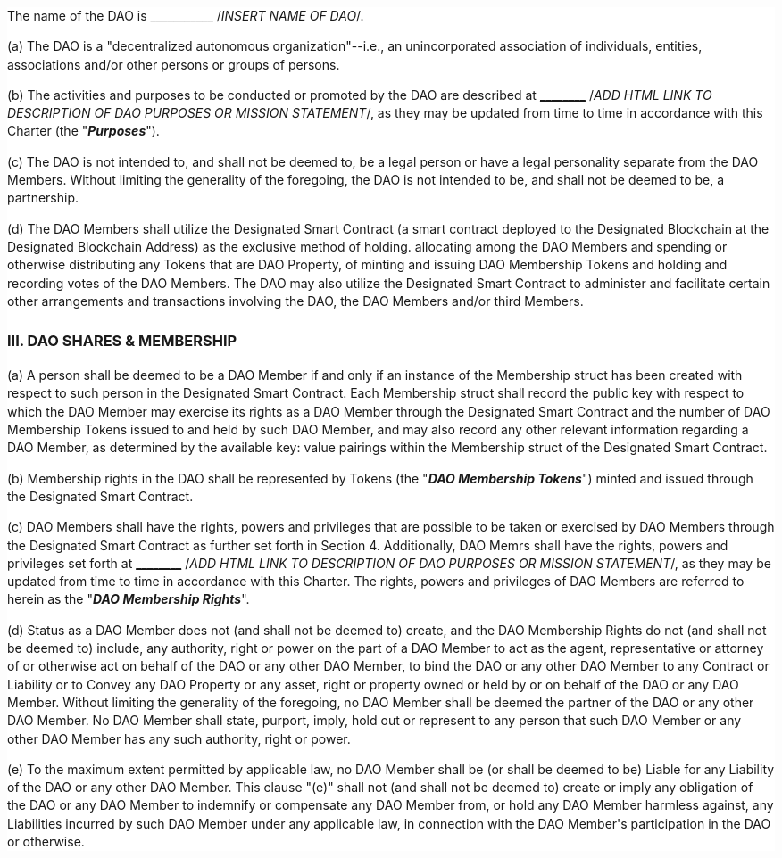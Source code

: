  The name of the DAO is ___________ /*INSERT NAME OF DAO*/.
 
 (a) The DAO is a "decentralized autonomous organization"--i.e., an unincorporated association of individuals, entities, associations and/or other persons or groups of persons.
 
 (b) The activities and purposes to be conducted or promoted by the DAO are described at [________]() /*ADD HTML LINK TO DESCRIPTION OF DAO PURPOSES OR MISSION STATEMENT*/, as they may be updated from time to time in accordance with this Charter (the "***Purposes***"). 
 
 (c) The DAO is not intended to, and shall not be deemed to, be a legal person or have a legal personality separate from the DAO Members. Without limiting the generality of the foregoing, the DAO is not intended to be, and shall not be deemed to be, a partnership. 
 
 (d) The DAO Members shall utilize the Designated Smart Contract (a smart contract deployed to the Designated Blockchain at the Designated Blockchain Address) as the exclusive method of holding. allocating among the DAO Members and spending or otherwise distributing any Tokens that are DAO Property, of minting and issuing DAO Membership Tokens and holding and recording votes of the DAO Members. The DAO may also utilize the Designated Smart Contract to administer and facilitate certain other arrangements and transactions involving the DAO, the DAO Members and/or third Members.
  
 ###  III. DAO SHARES & MEMBERSHIP
 
 (a) A person shall be deemed to be a DAO Member if and only if an instance of the Membership struct has been created with respect to such person in the Designated Smart Contract. Each Membership struct shall record the public key with respect to which the DAO Member may exercise its rights as a DAO Member through the Designated Smart Contract and the number of DAO Membership Tokens issued to and held by such DAO Member, and may also record any other relevant information regarding a DAO Member, as determined by the available key: value pairings within the Membership struct of the Designated Smart Contract.   

 (b) Membership rights in the DAO shall be represented by Tokens (the "***DAO Membership Tokens***") minted and issued through the Designated Smart Contract. 

 (c) DAO Members shall have the rights, powers and privileges that are possible to be taken or exercised by DAO Members through the Designated Smart Contract as further set forth in Section 4. Additionally, DAO Memrs shall have the rights, powers and privileges set forth at [________]() /*ADD HTML LINK TO DESCRIPTION OF DAO PURPOSES OR MISSION STATEMENT*/, as they may be updated from time to time in accordance with this Charter. The rights, powers and privileges of DAO Members are referred to herein as the "***DAO Membership Rights***".

 (d) Status as a DAO Member does not (and shall not be deemed to) create, and the DAO Membership Rights do not (and shall not be deemed to) include, any authority, right or power on the part of a DAO Member to act as the agent, representative or attorney of or otherwise act on behalf of the DAO or any other DAO Member, to bind the DAO or any other DAO Member to any Contract or Liability or to Convey any DAO Property or any asset, right or property owned or held by or on behalf of the DAO or any DAO Member.  Without limiting the generality of the foregoing, no DAO Member shall be deemed the partner of the DAO or any other DAO Member. No DAO Member shall state, purport, imply, hold out or represent to any person that such DAO Member or any other DAO Member has any such authority, right or power.  
 
 (e) To the maximum extent permitted by applicable law, no DAO Member shall be (or shall be deemed to be) Liable for any Liability of the DAO or any other DAO Member. This clause "(e)" shall not (and shall not be deemed to) create or imply any obligation of the DAO or any DAO Member to indemnify or compensate any DAO Member from, or hold any DAO Member harmless against, any Liabilities incurred by such DAO Member under any applicable law, in connection with the DAO Member's participation in the DAO or otherwise.  
  